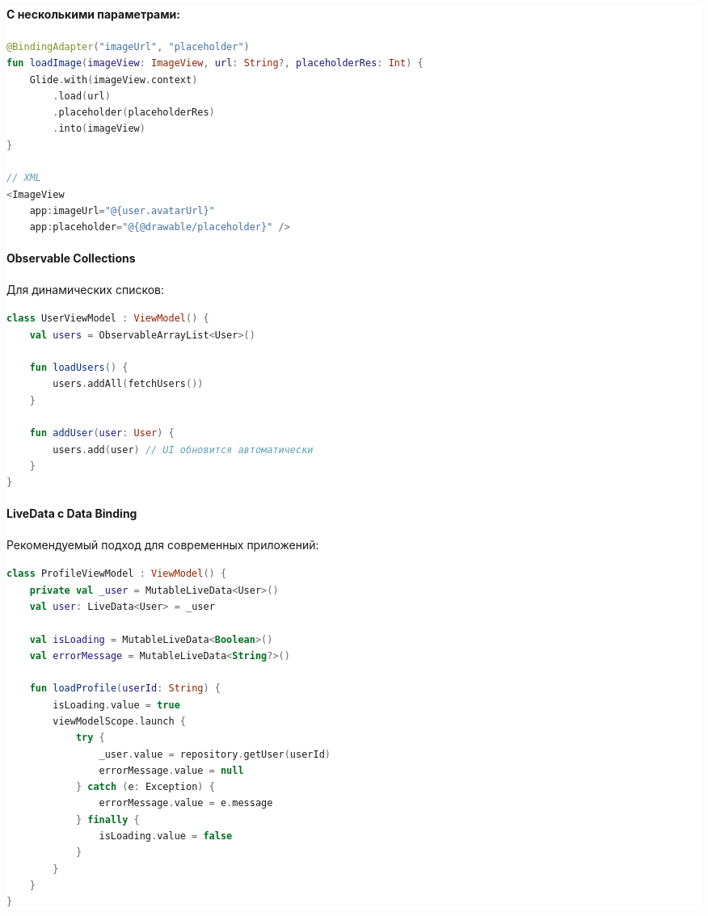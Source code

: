#### С несколькими параметрами:

```kotlin
@BindingAdapter("imageUrl", "placeholder")
fun loadImage(imageView: ImageView, url: String?, placeholderRes: Int) {
    Glide.with(imageView.context)
        .load(url)
        .placeholder(placeholderRes)
        .into(imageView)
}

// XML
<ImageView
    app:imageUrl="@{user.avatarUrl}"
    app:placeholder="@{@drawable/placeholder}" />
```

#### Observable Collections

Для динамических списков:

```kotlin
class UserViewModel : ViewModel() {
    val users = ObservableArrayList<User>()

    fun loadUsers() {
        users.addAll(fetchUsers())
    }

    fun addUser(user: User) {
        users.add(user) // UI обновится автоматически
    }
}
```

#### LiveData с Data Binding

Рекомендуемый подход для современных приложений:

```kotlin
class ProfileViewModel : ViewModel() {
    private val _user = MutableLiveData<User>()
    val user: LiveData<User> = _user

    val isLoading = MutableLiveData<Boolean>()
    val errorMessage = MutableLiveData<String?>()

    fun loadProfile(userId: String) {
        isLoading.value = true
        viewModelScope.launch {
            try {
                _user.value = repository.getUser(userId)
                errorMessage.value = null
            } catch (e: Exception) {
                errorMessage.value = e.message
            } finally {
                isLoading.value = false
            }
        }
    }
}
```
